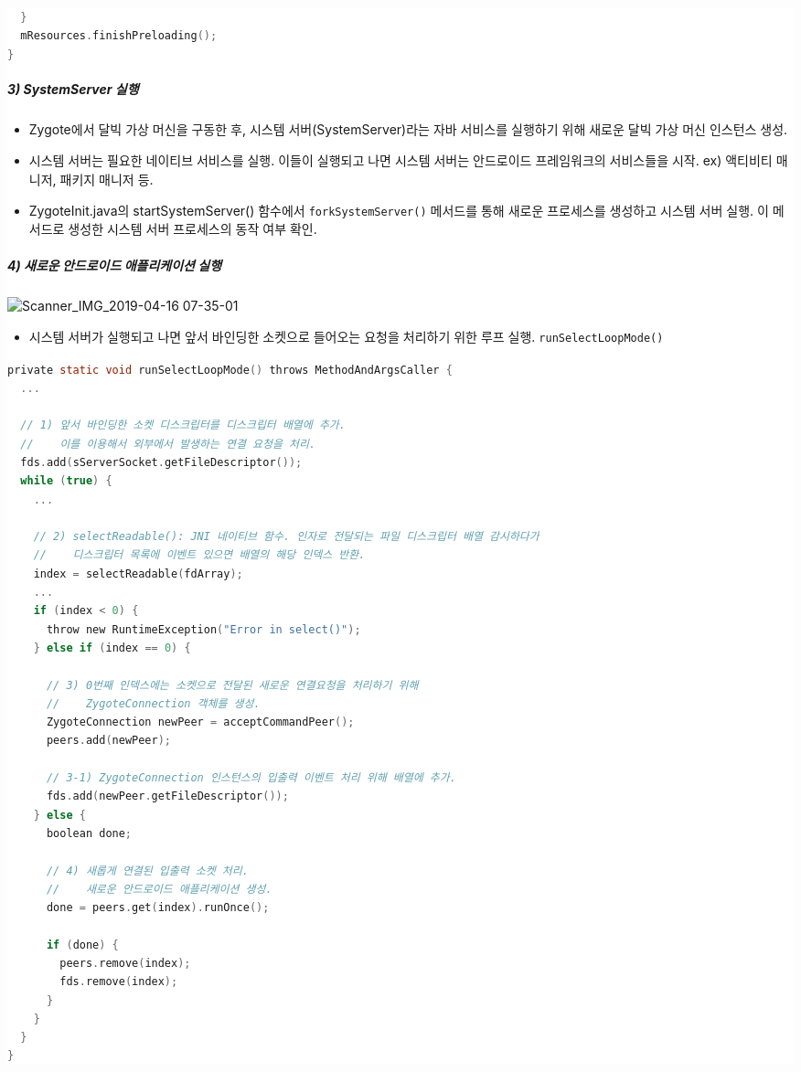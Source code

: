 ```c
  }
  mResources.finishPreloading();
}
```

##### 3) SystemServer 실행

-	Zygote에서 달빅 가상 머신을 구동한 후, 시스템 서버(SystemServer)라는 자바 서비스를 실행하기 위해 새로운 달빅 가상 머신 인스턴스 생성.

-	시스템 서버는 필요한 네이티브 서비스를 실행. 이들이 실행되고 나면 시스템 서버는 안드로이드 프레임워크의 서비스들을 시작. ex) 액티비티 매니저, 패키지 매니저 등.

-	ZygoteInit.java의 startSystemServer() 함수에서 `forkSystemServer()` 메서드를 통해 새로운 프로세스를 생성하고 시스템 서버 실행. 이 메서드로 생성한 시스템 서버 프로세스의 동작 여부 확인.

##### 4) 새로운 안드로이드 애플리케이션 실행

![Scanner_IMG_2019-04-16 07-35-01](https://user-images.githubusercontent.com/48465809/56203631-95fd5a00-6080-11e9-91df-66169a39158e.jpg)

-	시스템 서버가 실행되고 나면 앞서 바인딩한 소켓으로 들어오는 요청을 처리하기 위한 루프 실행. `runSelectLoopMode()`

```c
private static void runSelectLoopMode() throws MethodAndArgsCaller {
  ...

  // 1) 앞서 바인딩한 소켓 디스크립터를 디스크립터 배열에 추가.
  //    이를 이용해서 외부에서 발생하는 연결 요청을 처리.
  fds.add(sServerSocket.getFileDescriptor());
  while (true) {
    ...

    // 2) selectReadable(): JNI 네이티브 함수. 인자로 전달되는 파일 디스크립터 배열 감시하다가
    //    디스크립터 목록에 이벤트 있으면 배열의 해당 인덱스 반환.
    index = selectReadable(fdArray);
    ...
    if (index < 0) {
      throw new RuntimeException("Error in select()");
    } else if (index == 0) {

      // 3) 0번째 인덱스에는 소켓으로 전달된 새로운 연결요청을 처리하기 위해
      //    ZygoteConnection 객체를 생성.
      ZygoteConnection newPeer = acceptCommandPeer();
      peers.add(newPeer);

      // 3-1) ZygoteConnection 인스턴스의 입출력 이벤트 처리 위해 배열에 추가.
      fds.add(newPeer.getFileDescriptor());
    } else {
      boolean done;

      // 4) 새롭게 연결된 입출력 소켓 처리.
      //    새로운 안드로이드 애플리케이션 생성.
      done = peers.get(index).runOnce();

      if (done) {
        peers.remove(index);
        fds.remove(index);
      }
    }
  }
}
```
